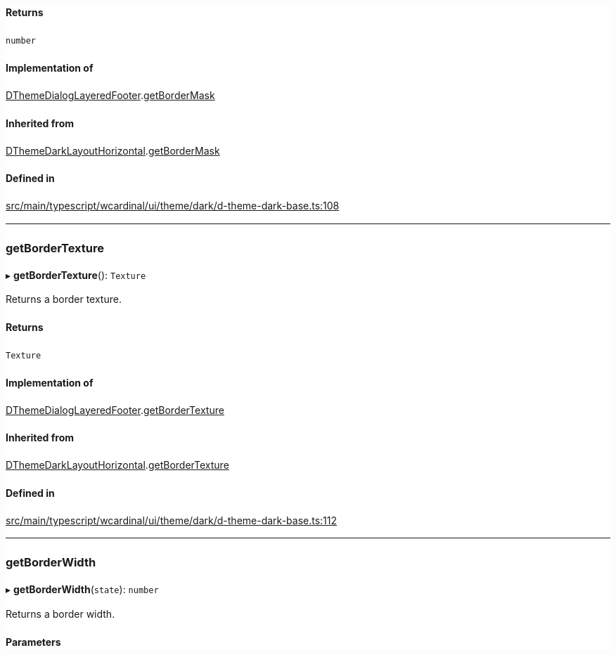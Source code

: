#### Returns

`number`

#### Implementation of

[DThemeDialogLayeredFooter](../interfaces/DThemeDialogLayeredFooter.md).[getBorderMask](../interfaces/DThemeDialogLayeredFooter.md#getbordermask)

#### Inherited from

[DThemeDarkLayoutHorizontal](DThemeDarkLayoutHorizontal.md).[getBorderMask](DThemeDarkLayoutHorizontal.md#getbordermask)

#### Defined in

[src/main/typescript/wcardinal/ui/theme/dark/d-theme-dark-base.ts:108](https://github.com/winter-cardinal/winter-cardinal-ui/blob/v0.407.0/src/main/typescript/wcardinal/ui/theme/dark/d-theme-dark-base.ts#L108)

___

### getBorderTexture

▸ **getBorderTexture**(): `Texture`

Returns a border texture.

#### Returns

`Texture`

#### Implementation of

[DThemeDialogLayeredFooter](../interfaces/DThemeDialogLayeredFooter.md).[getBorderTexture](../interfaces/DThemeDialogLayeredFooter.md#getbordertexture)

#### Inherited from

[DThemeDarkLayoutHorizontal](DThemeDarkLayoutHorizontal.md).[getBorderTexture](DThemeDarkLayoutHorizontal.md#getbordertexture)

#### Defined in

[src/main/typescript/wcardinal/ui/theme/dark/d-theme-dark-base.ts:112](https://github.com/winter-cardinal/winter-cardinal-ui/blob/v0.407.0/src/main/typescript/wcardinal/ui/theme/dark/d-theme-dark-base.ts#L112)

___

### getBorderWidth

▸ **getBorderWidth**(`state`): `number`

Returns a border width.

#### Parameters
